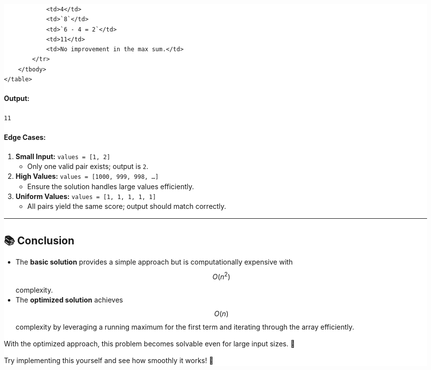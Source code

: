                 <td>4</td>
                <td>`8`</td>
                <td>`6 - 4 = 2`</td>
                <td>11</td>
                <td>No improvement in the max sum.</td>
            </tr>
        </tbody>
    </table>
</body>
</html>



#### Output:
`11`

#### Edge Cases:
1. **Small Input:** `values = [1, 2]`  
   - Only one valid pair exists; output is `2`.
2. **High Values:** `values = [1000, 999, 998, …]`  
   - Ensure the solution handles large values efficiently.
3. **Uniform Values:** `values = [1, 1, 1, 1, 1]`  
   - All pairs yield the same score; output should match correctly.


---

## 📚 **Conclusion**  

- The **basic solution** provides a simple approach but is computationally expensive with $$O(n^2)$$ complexity.  
- The **optimized solution** achieves $$O(n)$$ complexity by leveraging a running maximum for the first term and iterating through the array efficiently.  

With the optimized approach, this problem becomes solvable even for large input sizes. 🎉  

Try implementing this yourself and see how smoothly it works! 🚀  


